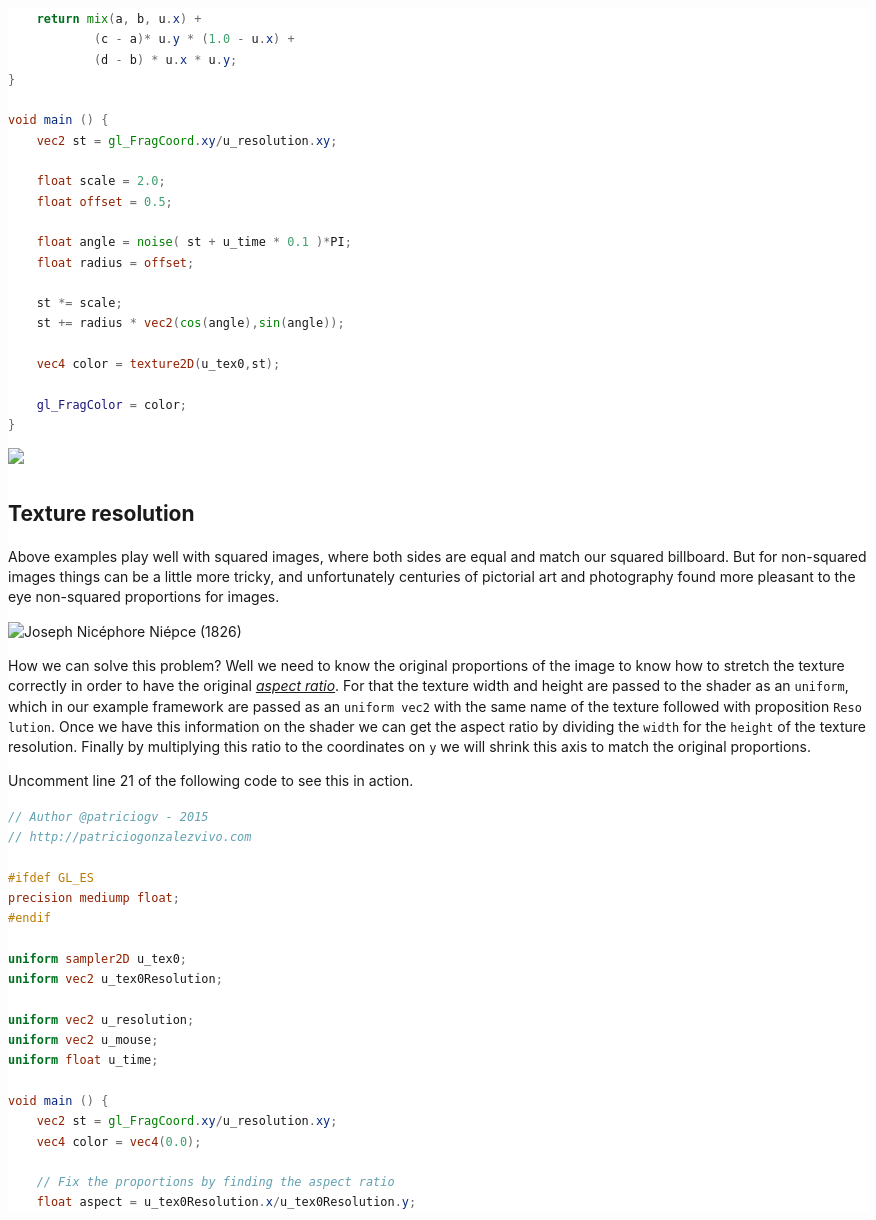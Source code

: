```glsl
    return mix(a, b, u.x) +
            (c - a)* u.y * (1.0 - u.x) +
            (d - b) * u.x * u.y;
}

void main () {
    vec2 st = gl_FragCoord.xy/u_resolution.xy;

    float scale = 2.0;
    float offset = 0.5;

    float angle = noise( st + u_time * 0.1 )*PI;
    float radius = offset;

    st *= scale;
    st += radius * vec2(cos(angle),sin(angle));

    vec4 color = texture2D(u_tex0,st);

    gl_FragColor = color;
}
```
![](./15/tmp-texture-noise.png)

## Texture resolution

Above examples play well with squared images, where both sides are equal and match our squared billboard. But for non-squared images things can be a little more tricky, and unfortunately centuries of pictorial art and photography found more pleasant to the eye non-squared proportions for images.

![Joseph Nicéphore Niépce (1826)](./15/nicephore.jpg)

How we can solve this problem? Well we need to know the original proportions of the image to know how to stretch the texture correctly in order to have the original [*aspect ratio*](http://en.wikipedia.org/wiki/Aspect_ratio). For that the texture width and height are passed to the shader as an ```uniform```, which in our example framework are passed as an ```uniform vec2``` with the same name of the texture followed with proposition ```Resolution```. Once we have this information on the shader we can get the aspect ratio by dividing the ```width``` for the ```height``` of the texture resolution. Finally by multiplying this ratio to the coordinates on ```y``` we will shrink this axis to match the original proportions.

Uncomment line 21 of the following code to see this in action.

```glsl
// Author @patriciogv - 2015
// http://patriciogonzalezvivo.com

#ifdef GL_ES
precision mediump float;
#endif

uniform sampler2D u_tex0;
uniform vec2 u_tex0Resolution;

uniform vec2 u_resolution;
uniform vec2 u_mouse;
uniform float u_time;

void main () {
    vec2 st = gl_FragCoord.xy/u_resolution.xy;
    vec4 color = vec4(0.0);

    // Fix the proportions by finding the aspect ratio
    float aspect = u_tex0Resolution.x/u_tex0Resolution.y;
```